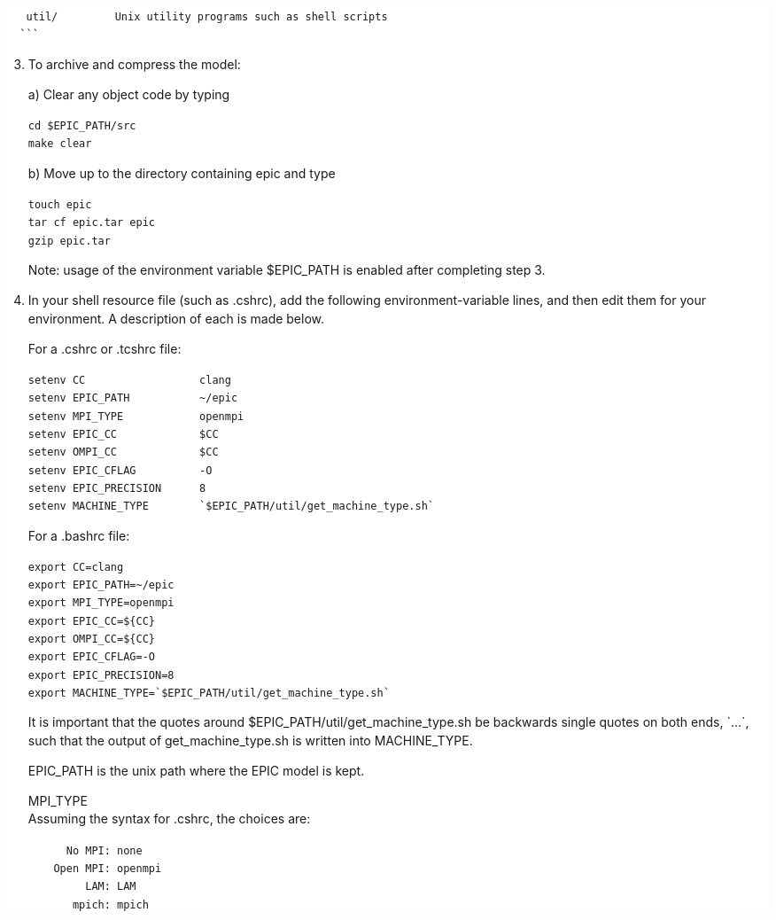        util/         Unix utility programs such as shell scripts
      ```

  3. To archive and compress the model:

      a) Clear any object code by typing
     ```
     cd $EPIC_PATH/src
     make clear
     ```

      b) Move up to the directory containing epic and type
     ```
     touch epic
     tar cf epic.tar epic
     gzip epic.tar
     ```

     Note: usage of the environment variable $EPIC_PATH is enabled after completing step 3.

  5. In your shell resource file (such as .cshrc), add the
     following environment-variable lines, and then edit them for your environment.
     A description of each is made below.

     For a .cshrc or .tcshrc file:
     ```
     setenv CC                  clang
     setenv EPIC_PATH           ~/epic
     setenv MPI_TYPE            openmpi
     setenv EPIC_CC             $CC
     setenv OMPI_CC             $CC
     setenv EPIC_CFLAG          -O
     setenv EPIC_PRECISION      8
     setenv MACHINE_TYPE        `$EPIC_PATH/util/get_machine_type.sh`
     ```
      For a .bashrc file:
     ```
     export CC=clang
     export EPIC_PATH=~/epic
     export MPI_TYPE=openmpi
     export EPIC_CC=${CC}
     export OMPI_CC=${CC}
     export EPIC_CFLAG=-O
     export EPIC_PRECISION=8
     export MACHINE_TYPE=`$EPIC_PATH/util/get_machine_type.sh`
     ```

      It is important that the quotes around $EPIC_PATH/util/get_machine_type.sh be backwards single quotes on both ends, \`...\`, such that the output of
      get_machine_type.sh is written into MACHINE_TYPE.

      EPIC_PATH is the unix path where the EPIC model is kept.

      MPI_TYPE <br>
            Assuming the syntax for .cshrc, the choices are:
      ```
            No MPI: none
          Open MPI: openmpi
               LAM: LAM
             mpich: mpich
      ```

